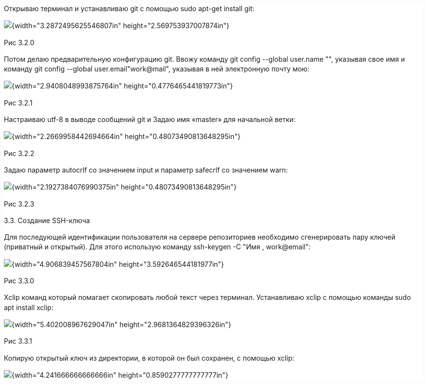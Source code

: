 Открываю терминал и устанавливаю git с помощью sudo apt-get install git:

![](media/image3.png){width="3.2872495625546807in"
height="2.569753937007874in"}

Рис 3.2.0

Потом делаю предварительную конфигурацию git. Ввожу команду git config
--global user.name "", указывая свое имя и команду git config --global
user.email"work@mail", указывая в ней электронную почту мою:

![](media/image4.png){width="2.9408048993875764in"
height="0.4776465441819773in"}

Рис 3.2.1

Настраиваю utf-8 в выводе сообщений git и Задаю имя «master» для
начальной ветки:

![](media/image5.png){width="2.2669958442694664in"
height="0.48073490813648295in"}

Рис 3.2.2

Задаю параметр autocrlf со значением input и параметр safecrlf со
значением warn:

![](media/image6.png){width="2.1927384076990375in"
height="0.48073490813648295in"}

Рис 3.2.3

3.3. Создание SSH-ключа

Для последующей идентификации пользователя на сервере репозиториев
необходимо сгенерировать пару ключей (приватный и открытый). Для этого
использую команду ssh-keygen -C "Имя , work@email":

![](media/image7.png){width="4.906839457567804in"
height="3.592646544181977in"}

Рис 3.3.0

Xclip команд который помагает скопировать любой текст через терминал.
Устанавливаю xclip с помощью команды sudo apt install xclip:

![](media/image8.png){width="5.402008967629047in"
height="2.9681364829396326in"}

Рис 3.3.1

Копирую открытый ключ из директории, в которой он был сохранен, с
помощью xclip:

![](media/image9.png){width="4.241666666666666in"
height="0.8590277777777777in"}

